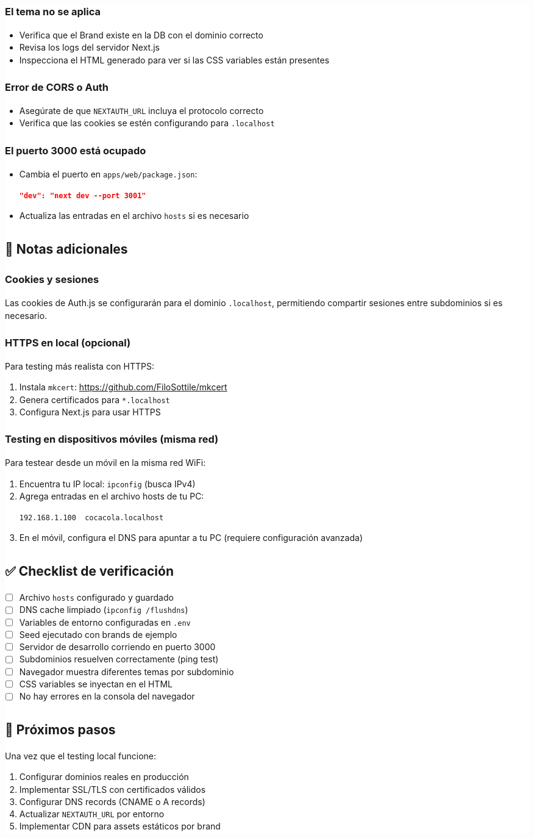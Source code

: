 ### El tema no se aplica
- Verifica que el Brand existe en la DB con el dominio correcto
- Revisa los logs del servidor Next.js
- Inspecciona el HTML generado para ver si las CSS variables están presentes

### Error de CORS o Auth
- Asegúrate de que `NEXTAUTH_URL` incluya el protocolo correcto
- Verifica que las cookies se estén configurando para `.localhost`

### El puerto 3000 está ocupado
- Cambia el puerto en `apps/web/package.json`:
  ```json
  "dev": "next dev --port 3001"
  ```
- Actualiza las entradas en el archivo `hosts` si es necesario

## 📝 Notas adicionales

### Cookies y sesiones
Las cookies de Auth.js se configurarán para el dominio `.localhost`, permitiendo compartir sesiones entre subdominios si es necesario.

### HTTPS en local (opcional)
Para testing más realista con HTTPS:
1. Instala `mkcert`: https://github.com/FiloSottile/mkcert
2. Genera certificados para `*.localhost`
3. Configura Next.js para usar HTTPS

### Testing en dispositivos móviles (misma red)
Para testear desde un móvil en la misma red WiFi:
1. Encuentra tu IP local: `ipconfig` (busca IPv4)
2. Agrega entradas en el archivo hosts de tu PC:
   ```
   192.168.1.100  cocacola.localhost
   ```
3. En el móvil, configura el DNS para apuntar a tu PC (requiere configuración avanzada)

## ✅ Checklist de verificación

- [ ] Archivo `hosts` configurado y guardado
- [ ] DNS cache limpiado (`ipconfig /flushdns`)
- [ ] Variables de entorno configuradas en `.env`
- [ ] Seed ejecutado con brands de ejemplo
- [ ] Servidor de desarrollo corriendo en puerto 3000
- [ ] Subdominios resuelven correctamente (ping test)
- [ ] Navegador muestra diferentes temas por subdominio
- [ ] CSS variables se inyectan en el HTML
- [ ] No hay errores en la consola del navegador

## 🚀 Próximos pasos

Una vez que el testing local funcione:
1. Configurar dominios reales en producción
2. Implementar SSL/TLS con certificados válidos
3. Configurar DNS records (CNAME o A records)
4. Actualizar `NEXTAUTH_URL` por entorno
5. Implementar CDN para assets estáticos por brand
